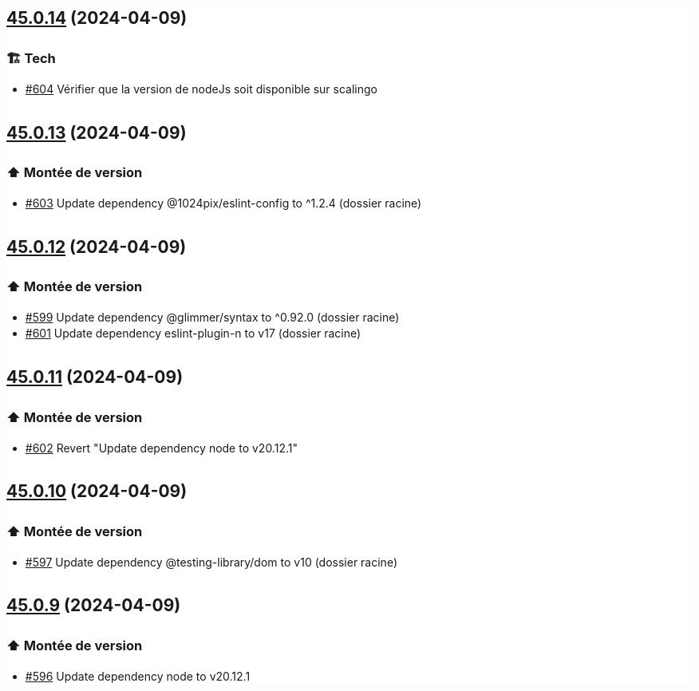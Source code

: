 ## [45.0.14](https://github.com/1024pix/pix-ui/compare/v45.0.13...v45.0.14) (2024-04-09)

### :building_construction: Tech

- [#604](https://github.com/1024pix/pix-ui/pull/604) Vérifier que la version de nodeJs soit disponible sur scalingo

## [45.0.13](https://github.com/1024pix/pix-ui/compare/v45.0.12...v45.0.13) (2024-04-09)

### :arrow_up: Montée de version

- [#603](https://github.com/1024pix/pix-ui/pull/603) Update dependency @1024pix/eslint-config to ^1.2.4 (dossier racine)

## [45.0.12](https://github.com/1024pix/pix-ui/compare/v45.0.11...v45.0.12) (2024-04-09)

### :arrow_up: Montée de version

- [#599](https://github.com/1024pix/pix-ui/pull/599) Update dependency @glimmer/syntax to ^0.92.0 (dossier racine) 
- [#601](https://github.com/1024pix/pix-ui/pull/601) Update dependency eslint-plugin-n to v17 (dossier racine)

## [45.0.11](https://github.com/1024pix/pix-ui/compare/v45.0.10...v45.0.11) (2024-04-09)

### :arrow_up: Montée de version

- [#602](https://github.com/1024pix/pix-ui/pull/602) Revert "Update dependency node to v20.12.1"

## [45.0.10](https://github.com/1024pix/pix-ui/compare/v45.0.9...v45.0.10) (2024-04-09)

### :arrow_up: Montée de version

- [#597](https://github.com/1024pix/pix-ui/pull/597) Update dependency @testing-library/dom to v10 (dossier racine)

## [45.0.9](https://github.com/1024pix/pix-ui/compare/v45.0.8...v45.0.9) (2024-04-09)

### :arrow_up: Montée de version

- [#596](https://github.com/1024pix/pix-ui/pull/596) Update dependency node to v20.12.1
